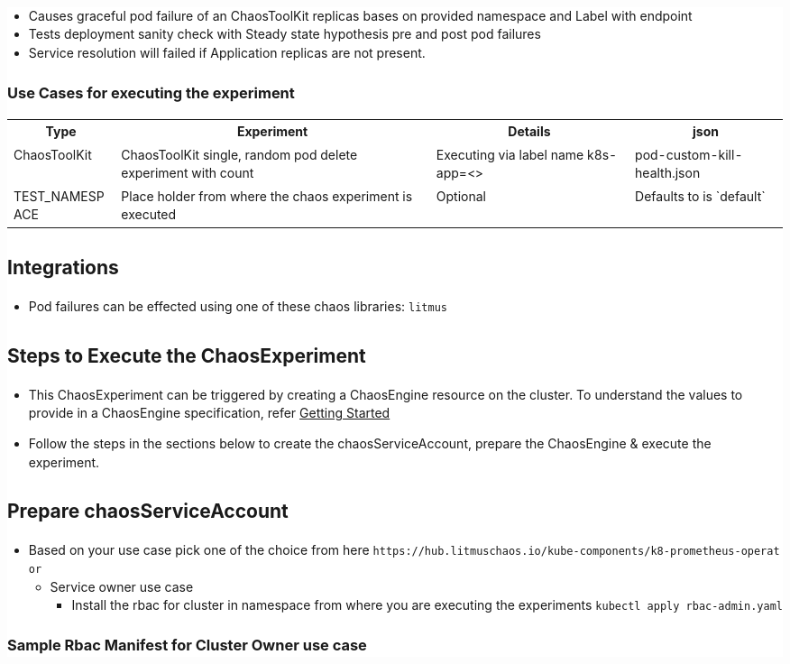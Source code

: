 - Causes graceful pod failure of an ChaosToolKit replicas bases on provided namespace and Label with endpoint
- Tests deployment sanity check with Steady state hypothesis pre and post pod failures
- Service resolution will failed if Application replicas are not present.

### Use Cases for executing the experiment

<table>
  <tr>
    <th> Type </th>
    <th> Experiment </th>
    <th> Details </th>
    <th> json </th>
  </tr>
  <tr>
    <td> ChaosToolKit </td>
    <td> ChaosToolKit single, random pod delete experiment with count </td>
    <td> Executing via label name k8s-app=&lt;&gt; </td>
    <td> pod-custom-kill-health.json</td>
  </tr>
  <tr>
    <td> TEST_NAMESPACE </td>
    <td> Place holder from where the chaos experiment is executed</td>
    <td> Optional  </td>
    <td> Defaults to is `default` </td>
  </tr>
</table>

## Integrations

- Pod failures can be effected using one of these chaos libraries: `litmus`

## Steps to Execute the ChaosExperiment

- This ChaosExperiment can be triggered by creating a ChaosEngine resource on the cluster. To understand the values to provide in a ChaosEngine specification, refer [Getting Started](getstarted.md/#prepare-chaosengine)

- Follow the steps in the sections below to create the chaosServiceAccount, prepare the ChaosEngine & execute the experiment.

## Prepare chaosServiceAccount

- Based on your use case pick one of the choice from here `https://hub.litmuschaos.io/kube-components/k8-prometheus-operator`
  - Service owner use case
    - Install the rbac for cluster in namespace from where you are executing the experiments `kubectl apply rbac-admin.yaml`

### Sample Rbac Manifest for Cluster Owner use case
